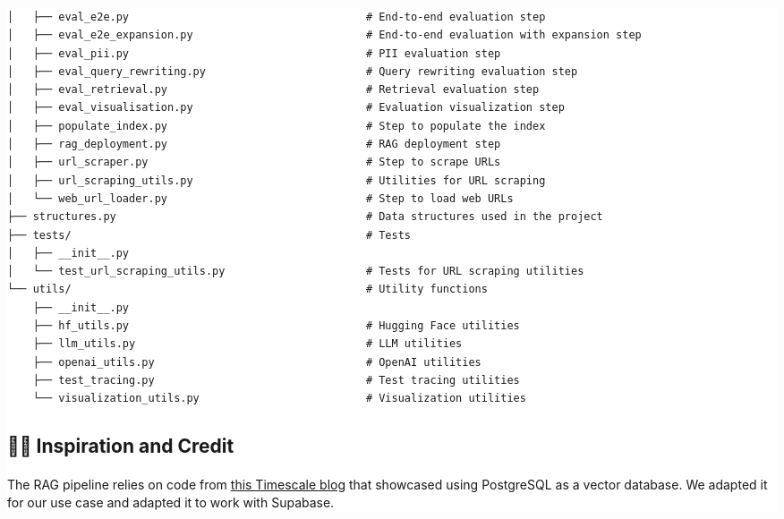 ```
│   ├── eval_e2e.py                                     # End-to-end evaluation step
│   ├── eval_e2e_expansion.py                           # End-to-end evaluation with expansion step
│   ├── eval_pii.py                                     # PII evaluation step
│   ├── eval_query_rewriting.py                         # Query rewriting evaluation step
│   ├── eval_retrieval.py                               # Retrieval evaluation step
│   ├── eval_visualisation.py                           # Evaluation visualization step
│   ├── populate_index.py                               # Step to populate the index
│   ├── rag_deployment.py                               # RAG deployment step
│   ├── url_scraper.py                                  # Step to scrape URLs
│   ├── url_scraping_utils.py                           # Utilities for URL scraping
│   └── web_url_loader.py                               # Step to load web URLs
├── structures.py                                       # Data structures used in the project
├── tests/                                              # Tests
│   ├── __init__.py
│   └── test_url_scraping_utils.py                      # Tests for URL scraping utilities
└── utils/                                              # Utility functions
    ├── __init__.py
    ├── hf_utils.py                                     # Hugging Face utilities
    ├── llm_utils.py                                    # LLM utilities
    ├── openai_utils.py                                 # OpenAI utilities
    ├── test_tracing.py                                 # Test tracing utilities
    └── visualization_utils.py                          # Visualization utilities
```

## 🙏🏻 Inspiration and Credit

The RAG pipeline relies on code from [this Timescale
blog](https://www.timescale.com/blog/postgresql-as-a-vector-database-create-store-and-query-openai-embeddings-with-pgvector/)
that showcased using PostgreSQL as a vector database. We adapted it for our use
case and adapted it to work with Supabase.
